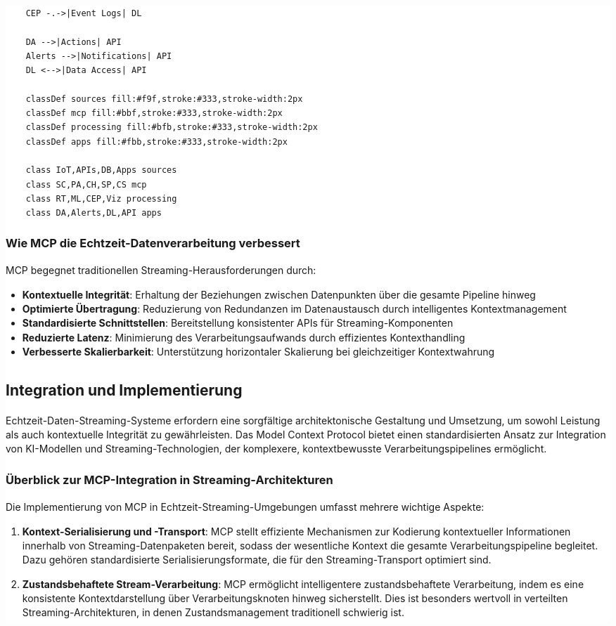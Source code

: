 ```mermaid
    CEP -.->|Event Logs| DL
    
    DA -->|Actions| API
    Alerts -->|Notifications| API
    DL <-->|Data Access| API
    
    classDef sources fill:#f9f,stroke:#333,stroke-width:2px
    classDef mcp fill:#bbf,stroke:#333,stroke-width:2px
    classDef processing fill:#bfb,stroke:#333,stroke-width:2px
    classDef apps fill:#fbb,stroke:#333,stroke-width:2px
    
    class IoT,APIs,DB,Apps sources
    class SC,PA,CH,SP,CS mcp
    class RT,ML,CEP,Viz processing
    class DA,Alerts,DL,API apps
```

### Wie MCP die Echtzeit-Datenverarbeitung verbessert

MCP begegnet traditionellen Streaming-Herausforderungen durch:

- **Kontextuelle Integrität**: Erhaltung der Beziehungen zwischen Datenpunkten über die gesamte Pipeline hinweg
- **Optimierte Übertragung**: Reduzierung von Redundanzen im Datenaustausch durch intelligentes Kontextmanagement
- **Standardisierte Schnittstellen**: Bereitstellung konsistenter APIs für Streaming-Komponenten
- **Reduzierte Latenz**: Minimierung des Verarbeitungsaufwands durch effizientes Kontexthandling
- **Verbesserte Skalierbarkeit**: Unterstützung horizontaler Skalierung bei gleichzeitiger Kontextwahrung

## Integration und Implementierung

Echtzeit-Daten-Streaming-Systeme erfordern eine sorgfältige architektonische Gestaltung und Umsetzung, um sowohl Leistung als auch kontextuelle Integrität zu gewährleisten. Das Model Context Protocol bietet einen standardisierten Ansatz zur Integration von KI-Modellen und Streaming-Technologien, der komplexere, kontextbewusste Verarbeitungspipelines ermöglicht.

### Überblick zur MCP-Integration in Streaming-Architekturen

Die Implementierung von MCP in Echtzeit-Streaming-Umgebungen umfasst mehrere wichtige Aspekte:

1. **Kontext-Serialisierung und -Transport**: MCP stellt effiziente Mechanismen zur Kodierung kontextueller Informationen innerhalb von Streaming-Datenpaketen bereit, sodass der wesentliche Kontext die gesamte Verarbeitungspipeline begleitet. Dazu gehören standardisierte Serialisierungsformate, die für den Streaming-Transport optimiert sind.

2. **Zustandsbehaftete Stream-Verarbeitung**: MCP ermöglicht intelligentere zustandsbehaftete Verarbeitung, indem es eine konsistente Kontextdarstellung über Verarbeitungsknoten hinweg sicherstellt. Dies ist besonders wertvoll in verteilten Streaming-Architekturen, in denen Zustandsmanagement traditionell schwierig ist.
